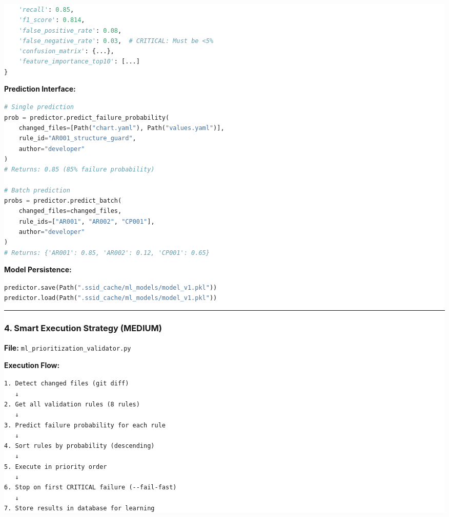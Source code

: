```python
    'recall': 0.85,
    'f1_score': 0.814,
    'false_positive_rate': 0.08,
    'false_negative_rate': 0.03,  # CRITICAL: Must be <5%
    'confusion_matrix': {...},
    'feature_importance_top10': [...]
}
```

**Prediction Interface:**

```python
# Single prediction
prob = predictor.predict_failure_probability(
    changed_files=[Path("chart.yaml"), Path("values.yaml")],
    rule_id="AR001_structure_guard",
    author="developer"
)
# Returns: 0.85 (85% failure probability)

# Batch prediction
probs = predictor.predict_batch(
    changed_files=changed_files,
    rule_ids=["AR001", "AR002", "CP001"],
    author="developer"
)
# Returns: {'AR001': 0.85, 'AR002': 0.12, 'CP001': 0.65}
```

**Model Persistence:**
```python
predictor.save(Path(".ssid_cache/ml_models/model_v1.pkl"))
predictor.load(Path(".ssid_cache/ml_models/model_v1.pkl"))
```

---

### 4. Smart Execution Strategy (MEDIUM)

**File:** `ml_prioritization_validator.py`

**Execution Flow:**

```
1. Detect changed files (git diff)
   ↓
2. Get all validation rules (8 rules)
   ↓
3. Predict failure probability for each rule
   ↓
4. Sort rules by probability (descending)
   ↓
5. Execute in priority order
   ↓
6. Stop on first CRITICAL failure (--fail-fast)
   ↓
7. Store results in database for learning
```
